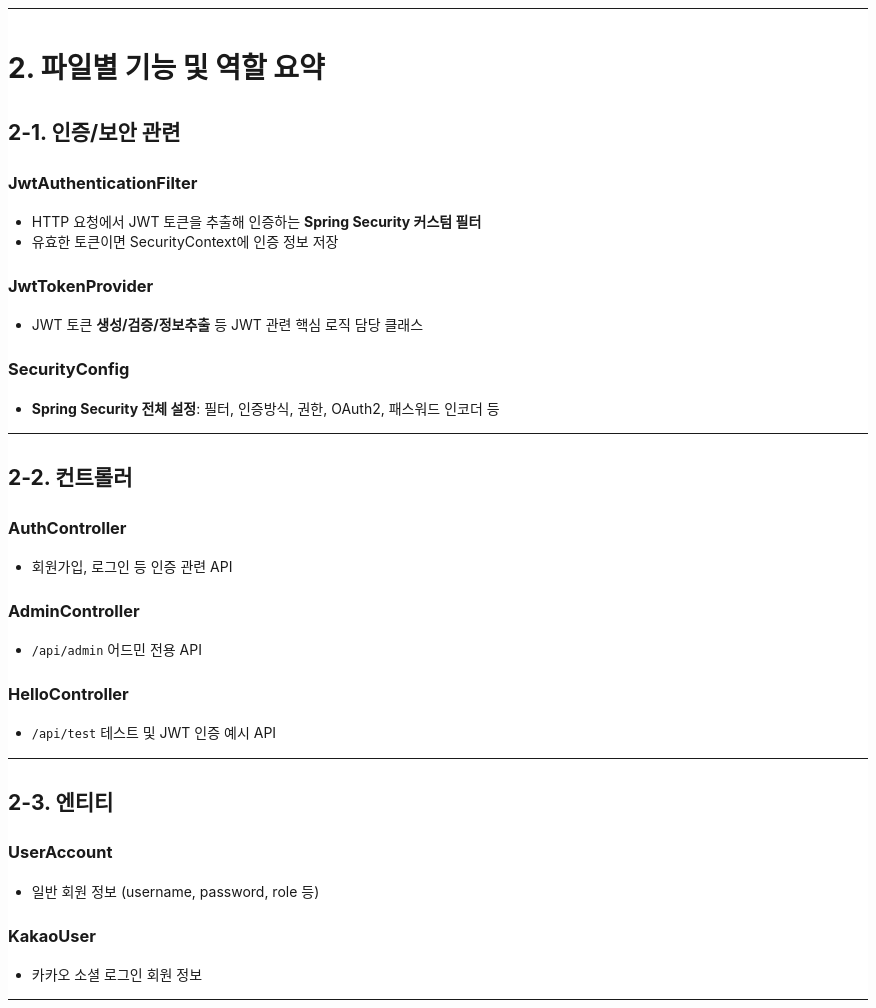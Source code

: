 
---

# 2. 파일별 기능 및 역할 요약

## 2-1. 인증/보안 관련

### JwtAuthenticationFilter

- HTTP 요청에서 JWT 토큰을 추출해 인증하는 **Spring Security 커스텀 필터**
- 유효한 토큰이면 SecurityContext에 인증 정보 저장


### JwtTokenProvider

- JWT 토큰 **생성/검증/정보추출** 등 JWT 관련 핵심 로직 담당 클래스


### SecurityConfig

- **Spring Security 전체 설정**: 필터, 인증방식, 권한, OAuth2, 패스워드 인코더 등

---

## 2-2. 컨트롤러

### AuthController

- 회원가입, 로그인 등 인증 관련 API


### AdminController

- `/api/admin` 어드민 전용 API


### HelloController

- `/api/test` 테스트 및 JWT 인증 예시 API

---

## 2-3. 엔티티

### UserAccount

- 일반 회원 정보 (username, password, role 등)


### KakaoUser

- 카카오 소셜 로그인 회원 정보

---
